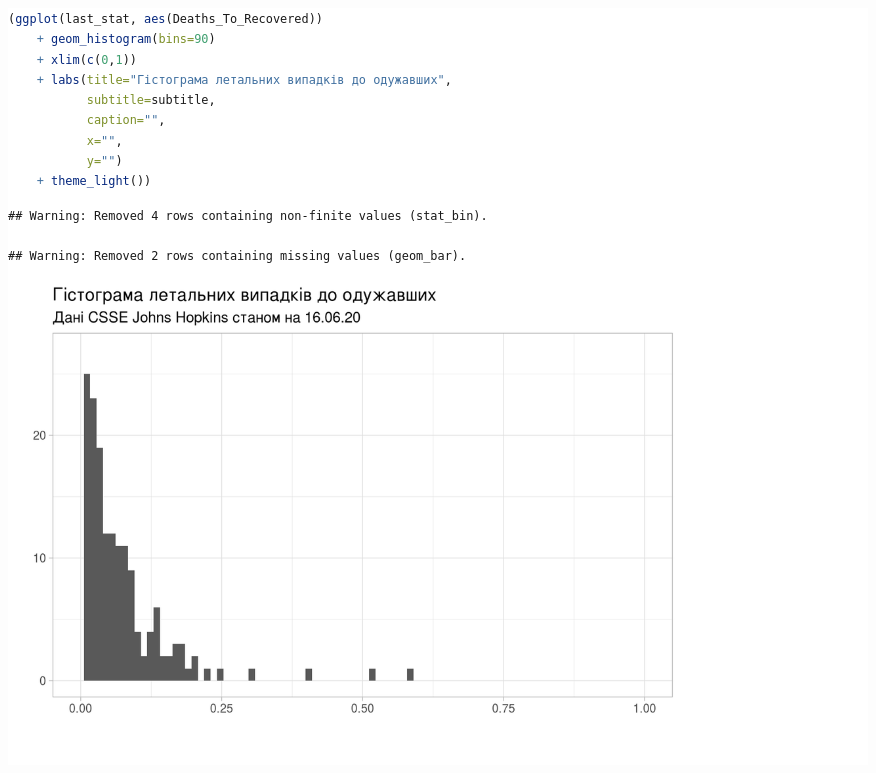 ``` r
(ggplot(last_stat, aes(Deaths_To_Recovered))
    + geom_histogram(bins=90)
    + xlim(c(0,1))
    + labs(title="Гістограма летальних випадків до одужавших",
           subtitle=subtitle,
           caption="",
           x="",
           y="")
    + theme_light())
```

    ## Warning: Removed 4 rows containing non-finite values (stat_bin).

    ## Warning: Removed 2 rows containing missing values (geom_bar).

<img src="fig_reading_csse_ts/unnamed-chunk-17-1.png" width="672" />
